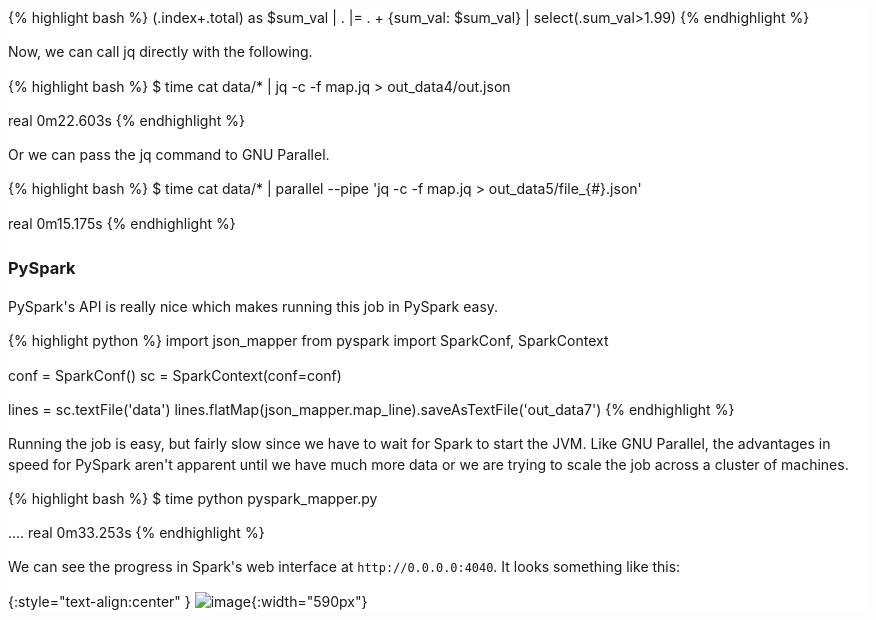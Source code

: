 {% highlight bash %}
(.index+.total) as $sum_val
| .
|= . + {sum_val: $sum_val}
| select(.sum_val>1.99)
{% endhighlight %} 

Now, we can call jq directly with the following.

{% highlight bash %}
$ time cat data/* | jq -c -f map.jq > out_data4/out.json

real    0m22.603s
{% endhighlight %} 

Or we can pass the jq command to GNU Parallel.

{% highlight bash %}
$ time cat data/* | parallel --pipe 'jq -c -f map.jq > out_data5/file_{#}.json'

real    0m15.175s
{% endhighlight %} 


### PySpark
PySpark's API is really nice which makes running this job in PySpark easy.

{% highlight python %}
import json_mapper
from pyspark import SparkConf, SparkContext


conf = SparkConf()
sc = SparkContext(conf=conf)

lines = sc.textFile('data')
lines.flatMap(json_mapper.map_line).saveAsTextFile('out_data7')
{% endhighlight %}

Running the job is easy, but fairly slow since we have to wait for Spark to start the JVM.  Like GNU Parallel, the advantages in speed for PySpark aren't apparent until we have much more data or we are trying to scale the job across a cluster of machines.

{% highlight bash %}
$ time python pyspark_mapper.py

....
real    0m33.253s
{% endhighlight %}

We can see the progress in Spark's web interface at `http://0.0.0.0:4040`.  It looks something like this:


{:style="text-align:center" }
![image]({{site.baseurl}}/images/spark_server.png){:width="590px"}
